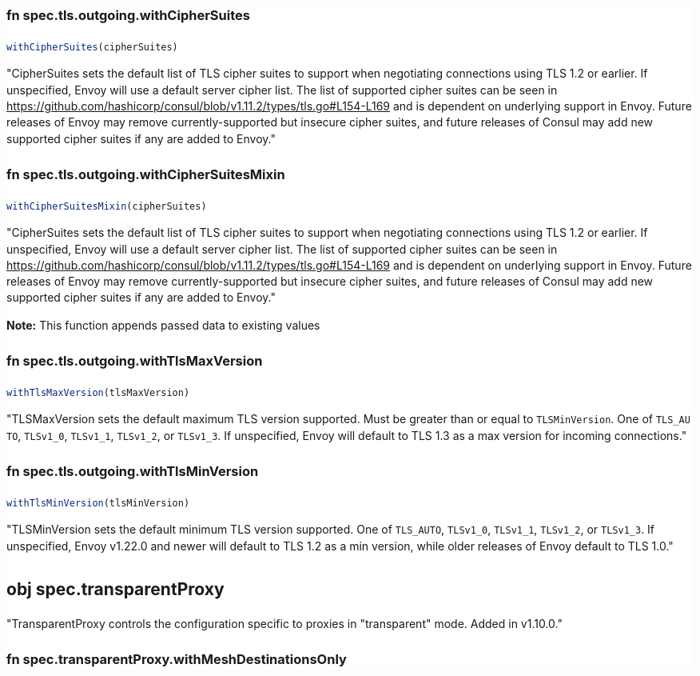 ### fn spec.tls.outgoing.withCipherSuites

```ts
withCipherSuites(cipherSuites)
```

"CipherSuites sets the default list of TLS cipher suites to support when negotiating connections using TLS 1.2 or earlier. If unspecified, Envoy will use a default server cipher list. The list of supported cipher suites can be seen in https://github.com/hashicorp/consul/blob/v1.11.2/types/tls.go#L154-L169 and is dependent on underlying support in Envoy. Future releases of Envoy may remove currently-supported but insecure cipher suites, and future releases of Consul may add new supported cipher suites if any are added to Envoy."

### fn spec.tls.outgoing.withCipherSuitesMixin

```ts
withCipherSuitesMixin(cipherSuites)
```

"CipherSuites sets the default list of TLS cipher suites to support when negotiating connections using TLS 1.2 or earlier. If unspecified, Envoy will use a default server cipher list. The list of supported cipher suites can be seen in https://github.com/hashicorp/consul/blob/v1.11.2/types/tls.go#L154-L169 and is dependent on underlying support in Envoy. Future releases of Envoy may remove currently-supported but insecure cipher suites, and future releases of Consul may add new supported cipher suites if any are added to Envoy."

**Note:** This function appends passed data to existing values

### fn spec.tls.outgoing.withTlsMaxVersion

```ts
withTlsMaxVersion(tlsMaxVersion)
```

"TLSMaxVersion sets the default maximum TLS version supported. Must be greater than or equal to `TLSMinVersion`. One of `TLS_AUTO`, `TLSv1_0`, `TLSv1_1`, `TLSv1_2`, or `TLSv1_3`. If unspecified, Envoy will default to TLS 1.3 as a max version for incoming connections."

### fn spec.tls.outgoing.withTlsMinVersion

```ts
withTlsMinVersion(tlsMinVersion)
```

"TLSMinVersion sets the default minimum TLS version supported. One of `TLS_AUTO`, `TLSv1_0`, `TLSv1_1`, `TLSv1_2`, or `TLSv1_3`. If unspecified, Envoy v1.22.0 and newer will default to TLS 1.2 as a min version, while older releases of Envoy default to TLS 1.0."

## obj spec.transparentProxy

"TransparentProxy controls the configuration specific to proxies in \"transparent\" mode. Added in v1.10.0."

### fn spec.transparentProxy.withMeshDestinationsOnly
